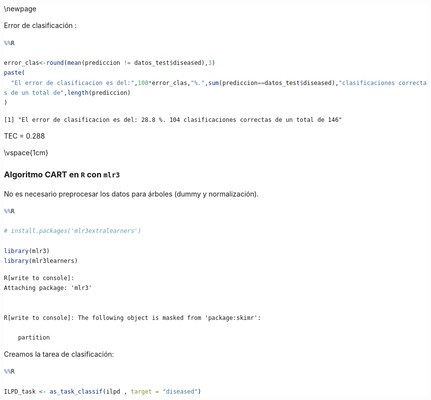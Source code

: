 
\newpage

 Error de clasificación :

 
```r
%%R

error_clas<-round(mean(prediccion != datos_test$diseased),3)
paste(
  "El error de clasificacion es del:",100*error_clas,"%.",sum(prediccion==datos_test$diseased),"clasificaciones correctas de un total de",length(prediccion)
)
```

    [1] "El error de clasificacion es del: 28.8 %. 104 clasificaciones correctas de un total de 146"
    

TEC = 0.288



\vspace{1cm}


###   Algoritmo CART en `R` con `mlr3`  


No es necesario preprocesar los datos para árboles (dummy y normalización).



```r
%%R

# install.packages('mlr3extralearners')

library(mlr3)
library(mlr3learners)
```

    R[write to console]: 
    Attaching package: 'mlr3'
    
    
    R[write to console]: The following object is masked from 'package:skimr':
    
        partition
    
    
    




Creamos la tarea de clasificación:



```r
%%R

ILPD_task <- as_task_classif(ilpd , target = "diseased")
```

